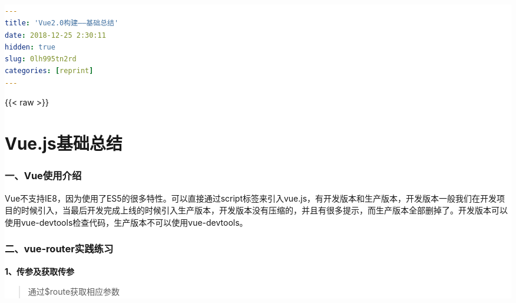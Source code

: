 ```yaml
---
title: 'Vue2.0构建——基础总结' 
date: 2018-12-25 2:30:11
hidden: true
slug: 0lh995tn2rd
categories: [reprint]
---
```


{{< raw >}}

                    
<h1 id="articleHeader0">Vue.js基础总结</h1>
<h3 id="articleHeader1">一、Vue使用介绍</h3>
<p>Vue不支持IE8，因为使用了ES5的很多特性。可以直接通过script标签来引入vue.js，有开发版本和生产版本，开发版本一般我们在开发项目的时候引入，当最后开发完成上线的时候引入生产版本，开发版本没有压缩的，并且有很多提示，而生产版本全部删掉了。开发版本可以使用vue-devtools检查代码，生产版本不可以使用vue-devtools。</p>
<h3 id="articleHeader2">二、vue-router实践练习</h3>
<p><strong>1、传参及获取传参</strong></p>
<blockquote>通过$route获取相应参数</blockquote>
<div class="widget-codetool" style="display:none;">
      <div class="widget-codetool--inner">
      <span class="selectCode code-tool" data-toggle="tooltip" data-placement="top" title="" data-original-title="全选"></span>
      <span type="button" class="copyCode code-tool" data-toggle="tooltip" data-placement="top" data-clipboard-text="<div id=&quot;app&quot;>
  <div>
    <router-link to=&quot;/user/jack?age=20&quot;>jack</router-link>
    <!--另一种传参方式-->
    <!--<router-link :to=&quot;name:'user',params:{name:'jack'},query:{age:20}&quot;>jack</router-link>-->
    <router-link to=&quot;/user/midy?age=35&quot;>midy</router-link>  //通过to传递参数
  </div>
  <div>
    <router-view></router-view>
  </div>

</div>
<script src=&quot;https://cdn.bootcss.com/vue/2.5.13/vue.js&quot;></script>
<script src=&quot;https://cdn.bootcss.com/vue-router/3.0.1/vue-router.js&quot;></script>
<script>
    var routes = [
        {
          path:'/user/:name',  //动态获取参数
          component:{
            template:`
              <div>
                <h1>我叫： "{{"$route.params.name"}}"</h1>   // 符号'/'后面的用params获取
                <h1>我今年： "{{"$route.query.age"}}" 岁。</h1> // 符号'?'后面的用query获取
              </div>
            `
          }
        }
      ];
